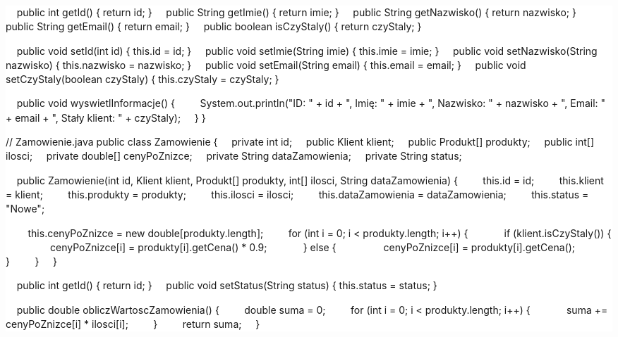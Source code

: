    public int getId() { return id; }
    public String getImie() { return imie; }
    public String getNazwisko() { return nazwisko; }
    public String getEmail() { return email; }
    public boolean isCzyStaly() { return czyStaly; }

    public void setId(int id) { this.id = id; }
    public void setImie(String imie) { this.imie = imie; }
    public void setNazwisko(String nazwisko) { this.nazwisko = nazwisko; }
    public void setEmail(String email) { this.email = email; }
    public void setCzyStaly(boolean czyStaly) { this.czyStaly = czyStaly; }

    public void wyswietlInformacje() {
        System.out.println("ID: " + id + ", Imię: " + imie + ", Nazwisko: " + nazwisko + ", Email: " + email + ", Stały klient: " + czyStaly);
    }
}

// Zamowienie.java
public class Zamowienie {
    private int id;
    public Klient klient;
    public Produkt[] produkty;
    public int[] ilosci;
    private double[] cenyPoZnizce;
    private String dataZamowienia;
    private String status;

    public Zamowienie(int id, Klient klient, Produkt[] produkty, int[] ilosci, String dataZamowienia) {
        this.id = id;
        this.klient = klient;
        this.produkty = produkty;
        this.ilosci = ilosci;
        this.dataZamowienia = dataZamowienia;
        this.status = "Nowe";

        this.cenyPoZnizce = new double[produkty.length];
        for (int i = 0; i < produkty.length; i++) {
            if (klient.isCzyStaly()) {
                cenyPoZnizce[i] = produkty[i].getCena() * 0.9;
            } else {
                cenyPoZnizce[i] = produkty[i].getCena();
            }
        }
    }

    public int getId() { return id; }
    public void setStatus(String status) { this.status = status; }

    public double obliczWartoscZamowienia() {
        double suma = 0;
        for (int i = 0; i < produkty.length; i++) {
            suma += cenyPoZnizce[i] * ilosci[i];
        }
        return suma;
    }
